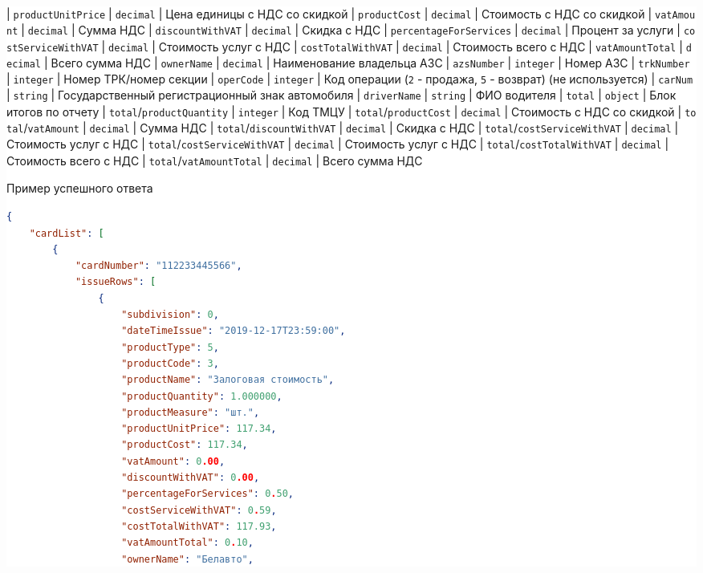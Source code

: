 | `productUnitPrice`           | `decimal`  | Цена единицы с НДС со скидкой
| `productCost`                | `decimal`  | Стоимость с НДС со скидкой
| `vatAmount`                  | `decimal`  | Сумма НДС
| `discountWithVAT`            | `decimal`  | Скидка с НДС
| `percentageForServices`      | `decimal`  | Процент за услуги
| `costServiceWithVAT`         | `decimal`  | Стоимость услуг с НДС
| `costTotalWithVAT`           | `decimal`  | Стоимость всего с НДС
| `vatAmountTotal`             | `decimal`  | Всего сумма НДС
| `ownerName`                  | `decimal`  | Наименование владельца АЗС
| `azsNumber`                  | `integer`  | Номер АЗС
| `trkNumber`                  | `integer`  | Номер ТРК/номер секции
| `operCode`                   | `integer`  | Код операции (`2` - продажа, `5` - возврат) (не используется)
| `carNum`                     | `string`   | Государственный регистрационный знак автомобиля
| `driverName`                 | `string`   | ФИО водителя
| `total`                      | `object`   | Блок итогов по отчету
| `total`/`productQuantity`    | `integer`  | Код ТМЦУ
| `total`/`productCost`        | `decimal`  | Стоимость с НДС со скидкой
| `total`/`vatAmount`          | `decimal`  | Сумма НДС
| `total`/`discountWithVAT`    | `decimal`  | Скидка с НДС
| `total`/`costServiceWithVAT` | `decimal`  | Стоимость услуг с НДС
| `total`/`costServiceWithVAT` | `decimal`  | Стоимость услуг с НДС
| `total`/`costTotalWithVAT`   | `decimal`  | Стоимость всего с НДС
| `total`/`vatAmountTotal`     | `decimal`  | Всего сумма НДС

Пример успешного ответа

```json
{
    "cardList": [
        {
            "cardNumber": "112233445566",
            "issueRows": [
                {
                    "subdivision": 0,
                    "dateTimeIssue": "2019-12-17T23:59:00",
                    "productType": 5,
                    "productCode": 3,
                    "productName": "Залоговая стоимость",
                    "productQuantity": 1.000000,
                    "productMeasure": "шт.",
                    "productUnitPrice": 117.34,
                    "productCost": 117.34,
                    "vatAmount": 0.00,
                    "discountWithVAT": 0.00,
                    "percentageForServices": 0.50,
                    "costServiceWithVAT": 0.59,
                    "costTotalWithVAT": 117.93,
                    "vatAmountTotal": 0.10,
                    "ownerName": "Белавто",
```